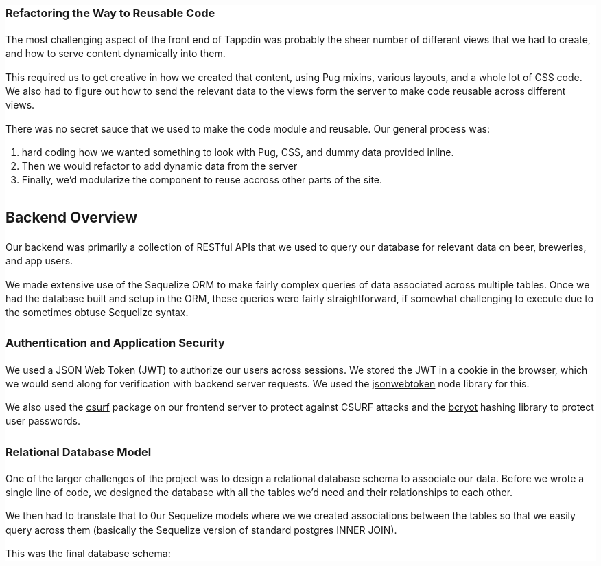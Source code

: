 ### Refactoring the Way to Reusable Code 
The most challenging aspect of the front end of Tappdin was probably the sheer number of different views that we had to create, and how to serve content dynamically into them. 

This required us to get creative in how we created that content, using Pug mixins, various layouts, and a whole lot of CSS code. We also had to figure out how to send the relevant data to the views form the server to make code reusable across different views. 

There was no secret sauce that we used to make the code module and reusable. Our general process was:
1. hard coding how we wanted something to look with Pug, CSS, and dummy data provided inline.
2. Then we would refactor to add dynamic data from the server
3. Finally, we’d modularize the component to reuse accross other parts of the site. 


## Backend Overview 
Our backend was primarily a collection of RESTful APIs that we used to query our database for relevant data on beer, breweries, and app users. 

We made extensive use of the Sequelize ORM to make fairly complex queries of data associated across multiple tables. Once we had the database built and setup in the ORM, these queries were fairly straightforward, if somewhat challenging to execute due to the sometimes obtuse Sequelize syntax. 

### Authentication and Application Security
We used a JSON Web Token (JWT) to authorize our users across sessions. We stored the JWT in a cookie in the browser, which we would send along for verification with backend server requests. We used the [jsonwebtoken](https://www.npmjs.com/package/jsonwebtoken) node library for this. 

We also used the [csurf](https://www.npmjs.com/package/csurf) package on our frontend server to protect against CSURF attacks and the [bcryot](https://www.npmjs.com/package/bcrypt) hashing library to protect user passwords. 
### Relational Database Model
One of the larger challenges of the project was to design a relational database schema to associate our data. Before we wrote a single line of code, we designed the database with all the tables we’d need and their relationships to each other. 

We then had to translate that to 0ur Sequelize models where we we created associations between the tables so that we easily query across them (basically the Sequelize version of standard postgres INNER JOIN).

This was the final database schema: 